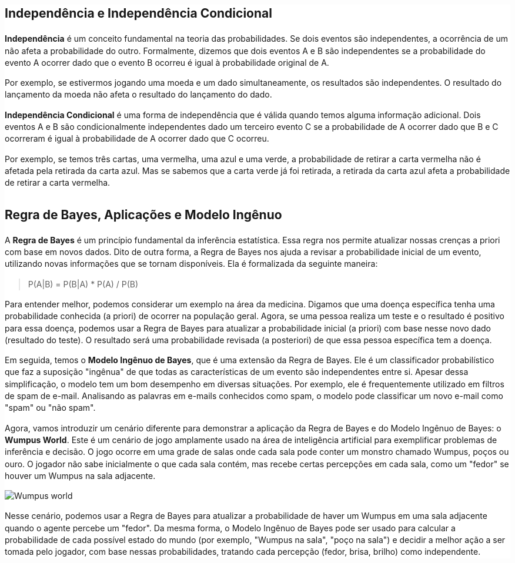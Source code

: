 ## Independência e Independência Condicional

**Independência** é um conceito fundamental na teoria das probabilidades. Se dois eventos são independentes, a ocorrência de um não afeta a probabilidade do outro. Formalmente, dizemos que dois eventos A e B são independentes se a probabilidade do evento A ocorrer dado que o evento B ocorreu é igual à probabilidade original de A. 

Por exemplo, se estivermos jogando uma moeda e um dado simultaneamente, os resultados são independentes. O resultado do lançamento da moeda não afeta o resultado do lançamento do dado.

**Independência Condicional** é uma forma de independência que é válida quando temos alguma informação adicional. Dois eventos A e B são condicionalmente independentes dado um terceiro evento C se a probabilidade de A ocorrer dado que B e C ocorreram é igual à probabilidade de A ocorrer dado que C ocorreu.

Por exemplo, se temos três cartas, uma vermelha, uma azul e uma verde, a probabilidade de retirar a carta vermelha não é afetada pela retirada da carta azul. Mas se sabemos que a carta verde já foi retirada, a retirada da carta azul afeta a probabilidade de retirar a carta vermelha.

## Regra de Bayes, Aplicações e Modelo Ingênuo
A **Regra de Bayes** é um princípio fundamental da inferência estatística. Essa regra nos permite atualizar nossas crenças a priori com base em novos dados. Dito de outra forma, a Regra de Bayes nos ajuda a revisar a probabilidade inicial de um evento, utilizando novas informações que se tornam disponíveis. Ela é formalizada da seguinte maneira:

> P(A\|B) = P(B\|A) * P(A) / P(B)

Para entender melhor, podemos considerar um exemplo na área da medicina. Digamos que uma doença específica tenha uma probabilidade conhecida (a priori) de ocorrer na população geral. Agora, se uma pessoa realiza um teste e o resultado é positivo para essa doença, podemos usar a Regra de Bayes para atualizar a probabilidade inicial (a priori) com base nesse novo dado (resultado do teste). O resultado será uma probabilidade revisada (a posteriori) de que essa pessoa específica tem a doença.

Em seguida, temos o **Modelo Ingênuo de Bayes**, que é uma extensão da Regra de Bayes. Ele é um classificador probabilístico que faz a suposição "ingênua" de que todas as características de um evento são independentes entre si. Apesar dessa simplificação, o modelo tem um bom desempenho em diversas situações. Por exemplo, ele é frequentemente utilizado em filtros de spam de e-mail. Analisando as palavras em e-mails conhecidos como spam, o modelo pode classificar um novo e-mail como "spam" ou "não spam".

Agora, vamos introduzir um cenário diferente para demonstrar a aplicação da Regra de Bayes e do Modelo Ingênuo de Bayes: o **Wumpus World**. Este é um cenário de jogo amplamente usado na área de inteligência artificial para exemplificar problemas de inferência e decisão. O jogo ocorre em uma grade de salas onde cada sala pode conter um monstro chamado Wumpus, poços ou ouro. O jogador não sabe inicialmente o que cada sala contém, mas recebe certas percepções em cada sala, como um "fedor" se houver um Wumpus na sala adjacente.

![Wumpus world](https://static.javatpoint.com/tutorial/ai/images/the-wumpus-world-in-artificial-intelligence.png)

Nesse cenário, podemos usar a Regra de Bayes para atualizar a probabilidade de haver um Wumpus em uma sala adjacente quando o agente percebe um "fedor". Da mesma forma, o Modelo Ingênuo de Bayes pode ser usado para calcular a probabilidade de cada possível estado do mundo (por exemplo, "Wumpus na sala", "poço na sala") e decidir a melhor ação a ser tomada pelo jogador, com base nessas probabilidades, tratando cada percepção (fedor, brisa, brilho) como independente.
